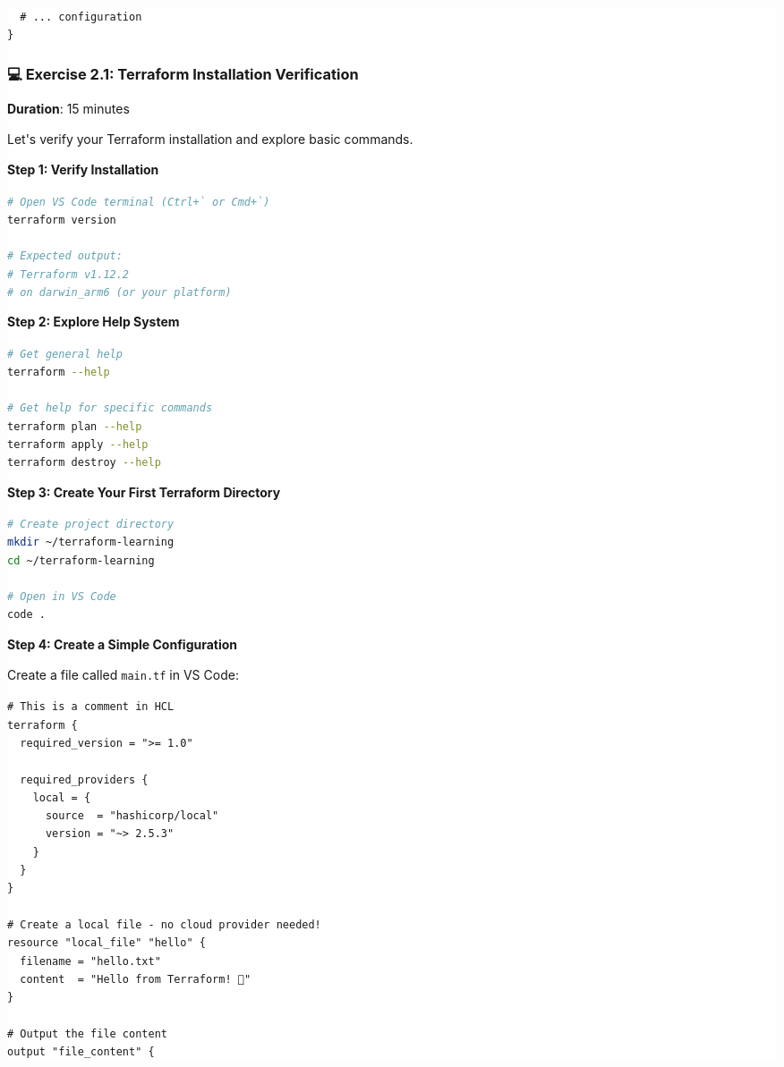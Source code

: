 ```hcl
  # ... configuration
}
```

### 💻 **Exercise 2.1**: Terraform Installation Verification

**Duration**: 15 minutes

Let's verify your Terraform installation and explore basic commands.

**Step 1: Verify Installation**

```bash
# Open VS Code terminal (Ctrl+` or Cmd+`)
terraform version

# Expected output:
# Terraform v1.12.2
# on darwin_arm6 (or your platform)
```

**Step 2: Explore Help System**

```bash
# Get general help
terraform --help

# Get help for specific commands
terraform plan --help
terraform apply --help
terraform destroy --help
```

**Step 3: Create Your First Terraform Directory**

```bash
# Create project directory
mkdir ~/terraform-learning
cd ~/terraform-learning

# Open in VS Code
code .
```

**Step 4: Create a Simple Configuration**

Create a file called `main.tf` in VS Code:

```hcl
# This is a comment in HCL
terraform {
  required_version = ">= 1.0"

  required_providers {
    local = {
      source  = "hashicorp/local"
      version = "~> 2.5.3"
    }
  }
}

# Create a local file - no cloud provider needed!
resource "local_file" "hello" {
  filename = "hello.txt"
  content  = "Hello from Terraform! 🚀"
}

# Output the file content
output "file_content" {
```